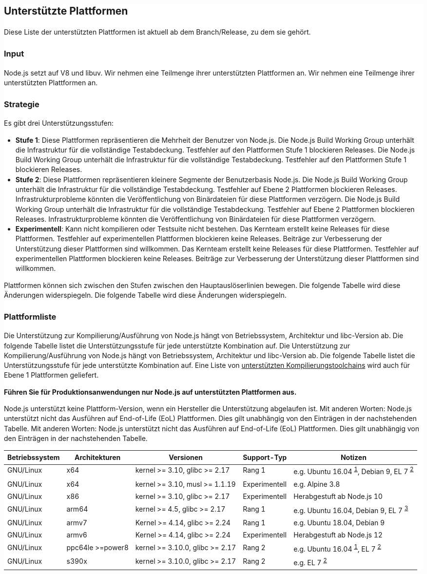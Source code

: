 
## Unterstützte Plattformen

Diese Liste der unterstützten Plattformen ist aktuell ab dem Branch/Release, zu dem sie gehört.

### Input

Node.js setzt auf V8 und libuv. Wir nehmen eine Teilmenge ihrer unterstützten Plattformen an. Wir nehmen eine Teilmenge ihrer unterstützten Plattformen an.

### Strategie

Es gibt drei Unterstützungsstufen:

* **Stufe 1**: Diese Plattformen repräsentieren die Mehrheit der Benutzer von Node.js. Die Node.js Build Working Group unterhält die Infrastruktur für die vollständige Testabdeckung. Testfehler auf den Plattformen Stufe 1 blockieren Releases. Die Node.js Build Working Group unterhält die Infrastruktur für die vollständige Testabdeckung. Testfehler auf den Plattformen Stufe 1 blockieren Releases.
* **Stufe 2**: Diese Plattformen repräsentieren kleinere Segmente der Benutzerbasis Node.js. Die Node.js Build Working Group unterhält die Infrastruktur für die vollständige Testabdeckung. Testfehler auf Ebene 2 Plattformen blockieren Releases. Infrastrukturprobleme könnten die Veröffentlichung von Binärdateien für diese Plattformen verzögern. Die Node.js Build Working Group unterhält die Infrastruktur für die vollständige Testabdeckung. Testfehler auf Ebene 2 Plattformen blockieren Releases. Infrastrukturprobleme könnten die Veröffentlichung von Binärdateien für diese Plattformen verzögern.
* **Experimentell**: Kann nicht kompilieren oder Testsuite nicht bestehen. Das Kernteam erstellt keine Releases für diese Plattformen. Testfehler auf experimentellen Plattformen blockieren keine Releases. Beiträge zur Verbesserung der Unterstützung dieser Plattformen sind willkommen. Das Kernteam erstellt keine Releases für diese Plattformen. Testfehler auf experimentellen Plattformen blockieren keine Releases. Beiträge zur Verbesserung der Unterstützung dieser Plattformen sind willkommen.

Plattformen können sich zwischen den Stufen zwischen den Hauptauslöserlinien bewegen. Die folgende Tabelle wird diese Änderungen widerspiegeln. Die folgende Tabelle wird diese Änderungen widerspiegeln.

### Plattformliste

Die Unterstützung zur Kompilierung/Ausführung von Node.js hängt von Betriebssystem, Architektur und libc-Version ab. Die folgende Tabelle listet die Unterstützungsstufe für jede unterstützte Kombination auf. Die Unterstützung zur Kompilierung/Ausführung von Node.js hängt von Betriebssystem, Architektur und libc-Version ab. Die folgende Tabelle listet die Unterstützungsstufe für jede unterstützte Kombination auf. Eine Liste von [unterstützten Kompilierungstoolchains](#supported-toolchains) wird auch für Ebene 1 Plattformen geliefert.

**Führen Sie für Produktionsanwendungen nur Node.js auf unterstützten Plattformen aus.**

Node.js unterstützt keine Plattform-Version, wenn ein Hersteller die Unterstützung abgelaufen ist. Mit anderen Worten: Node.js unterstützt nicht das Ausführen auf End-of-Life (EoL) Plattformen. Dies gilt unabhängig von den Einträgen in der nachstehenden Tabelle. Mit anderen Worten: Node.js unterstützt nicht das Ausführen auf End-of-Life (EoL) Plattformen. Dies gilt unabhängig von den Einträgen in der nachstehenden Tabelle.

| Betriebssystem | Architekturen    | Versionen                       | Support-Typ                                                        | Notizen                                                                     |
| -------------- | ---------------- | ------------------------------- | ------------------------------------------------------------------ | --------------------------------------------------------------------------- |
| GNU/Linux      | x64              | kernel >= 3.10, glibc >= 2.17   | Rang 1                                                             | e.g. Ubuntu 16.04 <sup>[1](#fn1)</sup>, Debian 9, EL 7 <sup>[2](#fn2)</sup> |
| GNU/Linux      | x64              | kernel >= 3.10, musl >= 1.1.19  | Experimentell                                                      | e.g. Alpine 3.8                                                             |
| GNU/Linux      | x86              | kernel >= 3.10, glibc >= 2.17   | Experimentell                                                      | Herabgestuft ab Node.js 10                                                  |
| GNU/Linux      | arm64            | kernel >= 4.5, glibc >= 2.17    | Rang 1                                                             | e.g. Ubuntu 16.04, Debian 9, EL 7 <sup>[3](#fn3)</sup>                      |
| GNU/Linux      | armv7            | Kernel >= 4.14, glibc >= 2.24   | Rang 1                                                             | e.g. Ubuntu 18.04, Debian 9                                                 |
| GNU/Linux      | armv6            | Kernel >= 4.14, glibc >= 2.24   | Experimentell                                                      | Herabgestuft ab Node.js 12                                                  |
| GNU/Linux      | ppc64le >=power8 | kernel >= 3.10.0, glibc >= 2.17 | Rang 2                                                             | e.g. Ubuntu 16.04 <sup>[1](#fn1)</sup>, EL 7  <sup>[2](#fn2)</sup>          |
| GNU/Linux      | s390x            | kernel >= 3.10.0, glibc >= 2.17 | Rang 2                                                             | e.g. EL 7 <sup>[2](#fn2)</sup>                                              |